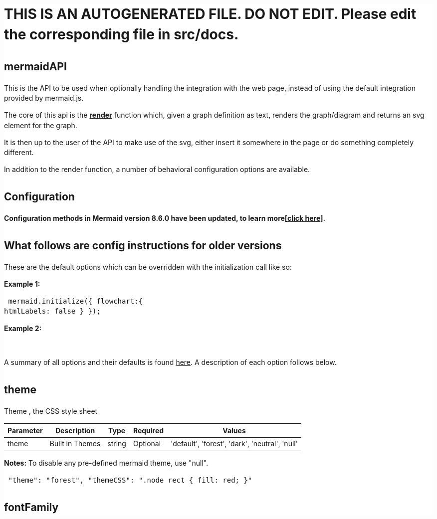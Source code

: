 # THIS IS AN AUTOGENERATED FILE. DO NOT EDIT. Please edit the corresponding file in src/docs.



## mermaidAPI

This is the API to be used when optionally handling the integration with the web page, instead of
using the default integration provided by mermaid.js.

The core of this api is the [**render**][1] function which, given a graph
definition as text, renders the graph/diagram and returns an svg element for the graph.

It is then up to the user of the API to make use of the svg, either insert it somewhere in the
page or do something completely different.

In addition to the render function, a number of behavioral configuration options are available.

## Configuration

**Configuration methods in Mermaid version 8.6.0 have been updated, to learn more\[[click
here][2]].**

## **What follows are config instructions for older versions**

These are the default options which can be overridden with the initialization call like so:

**Example 1:**<pre> mermaid.initialize({ flowchart:{ htmlLabels: false } }); </pre>

**Example 2:**<pre> <script> var config = { startOnLoad:true, flowchart:{ useMaxWidth:true,
htmlLabels:true, curve:'cardinal', },

    securityLevel:'loose',

}; mermaid.initialize(config); </script> </pre>

A summary of all options and their defaults is found [here][3].
A description of each option follows below.

## theme

Theme , the CSS style sheet

| Parameter | Description     | Type   | Required | Values                                         |
| --------- | --------------- | ------ | -------- | ---------------------------------------------- |
| theme     | Built in Themes | string | Optional | 'default', 'forest', 'dark', 'neutral', 'null' |

**Notes:** To disable any pre-defined mermaid theme, use "null".<pre> "theme": "forest",
"themeCSS": ".node rect { fill: red; }" </pre>

## fontFamily


[1]: Setup.md?id=render
[2]: 8.6.0_docs.md
[3]: #mermaidapi-configuration-defaults
[4]: https://developer.mozilla.org/docs/Web/JavaScript/Reference/Global_Objects/String
[5]: https://developer.mozilla.org/docs/Web/JavaScript/Reference/Statements/function
[6]: https://developer.mozilla.org/docs/Web/JavaScript/Reference/Global_Objects/Boolean
[7]: https://developer.mozilla.org/docs/Web/JavaScript/Reference/Global_Objects/Object
[8]: https://developer.mozilla.org/docs/Web/API/Element